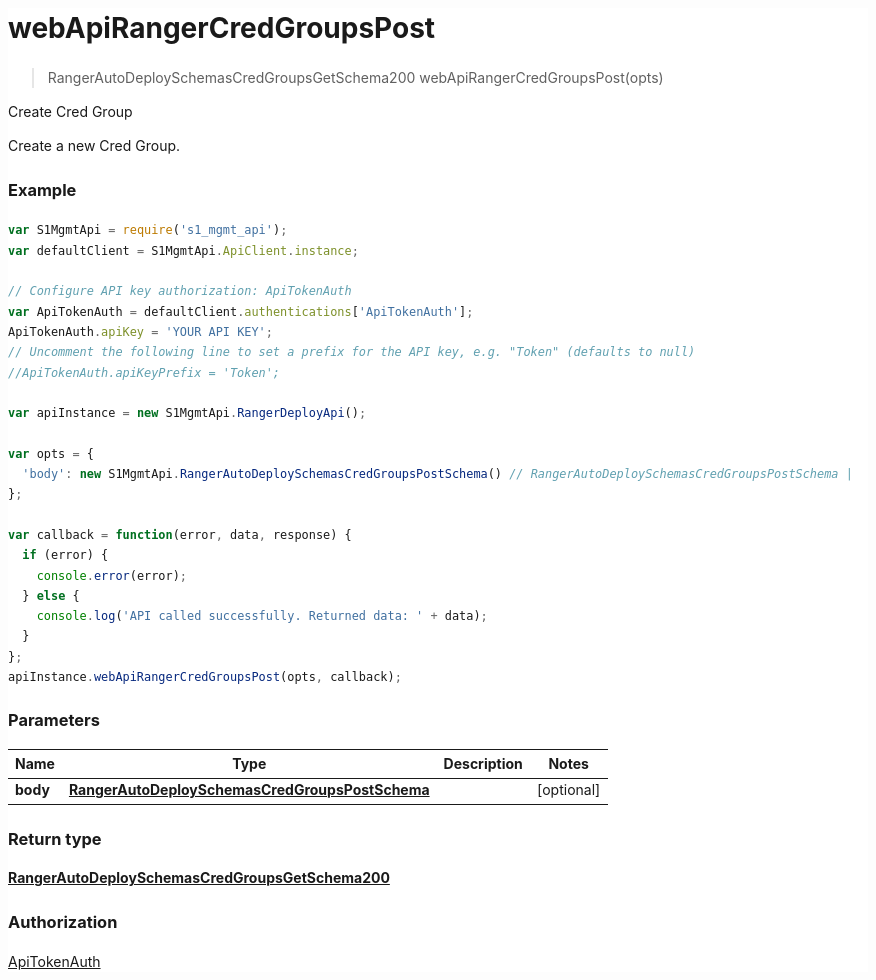 <a name="webApiRangerCredGroupsPost"></a>
# **webApiRangerCredGroupsPost**
> RangerAutoDeploySchemasCredGroupsGetSchema200 webApiRangerCredGroupsPost(opts)

Create Cred Group

Create a new Cred Group.

### Example
```javascript
var S1MgmtApi = require('s1_mgmt_api');
var defaultClient = S1MgmtApi.ApiClient.instance;

// Configure API key authorization: ApiTokenAuth
var ApiTokenAuth = defaultClient.authentications['ApiTokenAuth'];
ApiTokenAuth.apiKey = 'YOUR API KEY';
// Uncomment the following line to set a prefix for the API key, e.g. "Token" (defaults to null)
//ApiTokenAuth.apiKeyPrefix = 'Token';

var apiInstance = new S1MgmtApi.RangerDeployApi();

var opts = { 
  'body': new S1MgmtApi.RangerAutoDeploySchemasCredGroupsPostSchema() // RangerAutoDeploySchemasCredGroupsPostSchema | 
};

var callback = function(error, data, response) {
  if (error) {
    console.error(error);
  } else {
    console.log('API called successfully. Returned data: ' + data);
  }
};
apiInstance.webApiRangerCredGroupsPost(opts, callback);
```

### Parameters

Name | Type | Description  | Notes
------------- | ------------- | ------------- | -------------
 **body** | [**RangerAutoDeploySchemasCredGroupsPostSchema**](RangerAutoDeploySchemasCredGroupsPostSchema.md)|  | [optional] 

### Return type

[**RangerAutoDeploySchemasCredGroupsGetSchema200**](RangerAutoDeploySchemasCredGroupsGetSchema200.md)

### Authorization

[ApiTokenAuth](../README.md#ApiTokenAuth)
